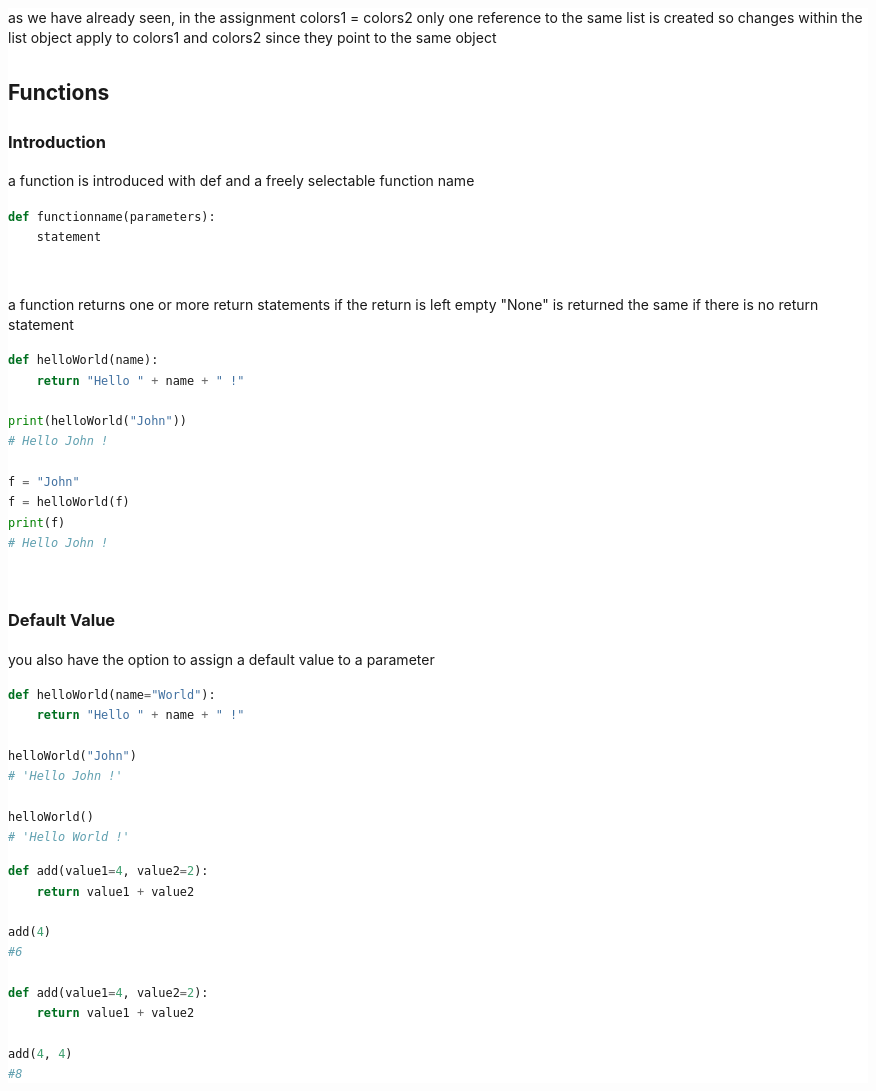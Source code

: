 as we have already seen, in the assignment colors1 = colors2
only one reference to the same list is created
so changes within the list object apply to colors1 and colors2
since they point to the same object

## Functions

### Introduction

a function is introduced with def and a freely selectable function name

```py
def functionname(parameters):
    statement
```

<br />

a function returns one or more return statements
if the return is left empty "None" is returned
the same if there is no return statement

```py
def helloWorld(name):
    return "Hello " + name + " !"

print(helloWorld("John"))
# Hello John !

f = "John"
f = helloWorld(f)
print(f)
# Hello John !
```

<br />

### Default Value

you also have the option to assign a default value to a parameter

```py
def helloWorld(name="World"):
    return "Hello " + name + " !"

helloWorld("John")
# 'Hello John !'

helloWorld()
# 'Hello World !'
```

```py
def add(value1=4, value2=2):
    return value1 + value2

add(4)
#6

def add(value1=4, value2=2):
    return value1 + value2

add(4, 4)
#8
```
